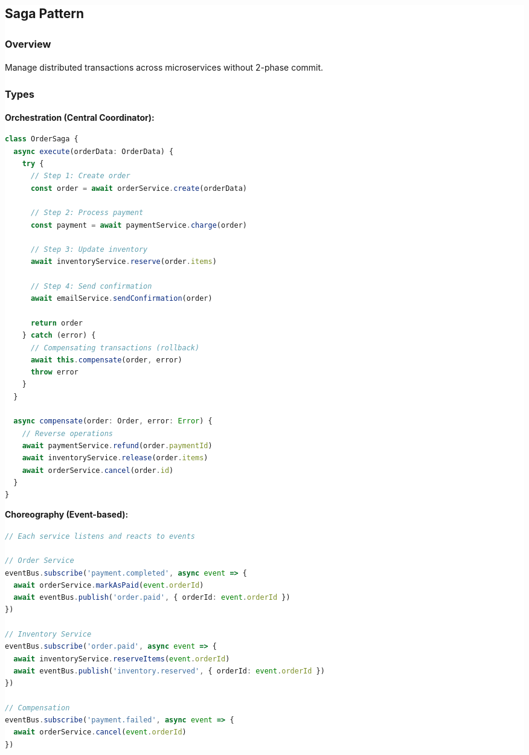 
## Saga Pattern

### Overview

Manage distributed transactions across microservices without 2-phase commit.

### Types

**Orchestration (Central Coordinator):**

```typescript
class OrderSaga {
  async execute(orderData: OrderData) {
    try {
      // Step 1: Create order
      const order = await orderService.create(orderData)

      // Step 2: Process payment
      const payment = await paymentService.charge(order)

      // Step 3: Update inventory
      await inventoryService.reserve(order.items)

      // Step 4: Send confirmation
      await emailService.sendConfirmation(order)

      return order
    } catch (error) {
      // Compensating transactions (rollback)
      await this.compensate(order, error)
      throw error
    }
  }

  async compensate(order: Order, error: Error) {
    // Reverse operations
    await paymentService.refund(order.paymentId)
    await inventoryService.release(order.items)
    await orderService.cancel(order.id)
  }
}
```

**Choreography (Event-based):**

```typescript
// Each service listens and reacts to events

// Order Service
eventBus.subscribe('payment.completed', async event => {
  await orderService.markAsPaid(event.orderId)
  await eventBus.publish('order.paid', { orderId: event.orderId })
})

// Inventory Service
eventBus.subscribe('order.paid', async event => {
  await inventoryService.reserveItems(event.orderId)
  await eventBus.publish('inventory.reserved', { orderId: event.orderId })
})

// Compensation
eventBus.subscribe('payment.failed', async event => {
  await orderService.cancel(event.orderId)
})
```